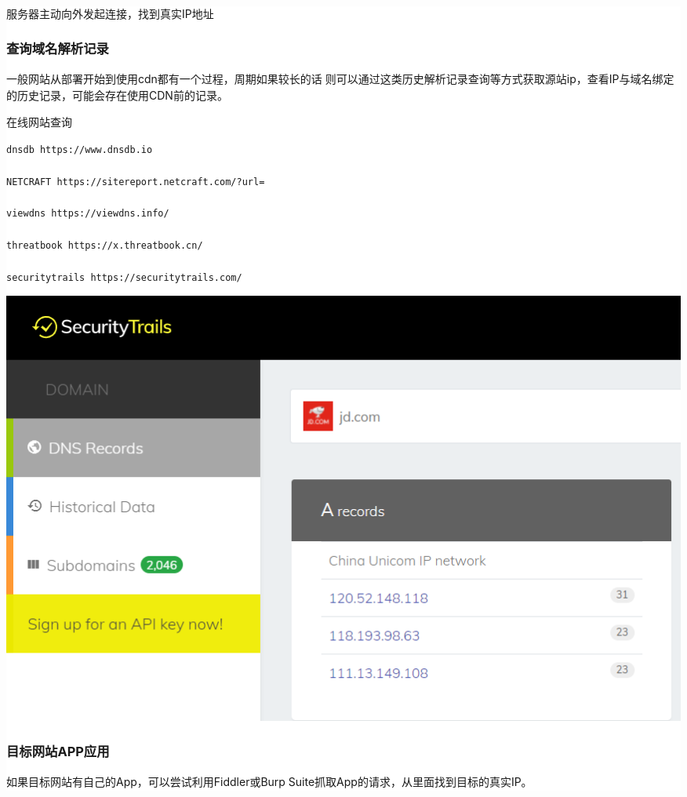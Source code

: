 服务器主动向外发起连接，找到真实IP地址

### 查询域名解析记录

一般网站从部署开始到使用cdn都有一个过程，周期如果较长的话 则可以通过这类历史解析记录查询等方式获取源站ip，查看IP与域名绑定的历史记录，可能会存在使用CDN前的记录。

在线网站查询

```
dnsdb https://www.dnsdb.io

NETCRAFT https://sitereport.netcraft.com/?url=

viewdns https://viewdns.info/

threatbook https://x.threatbook.cn/

securitytrails https://securitytrails.com/
```

![](img/1594459-20200119142656200-2052041466.png)

### 目标网站APP应用

如果目标网站有自己的App，可以尝试利用Fiddler或Burp Suite抓取App的请求，从里面找到目标的真实IP。
